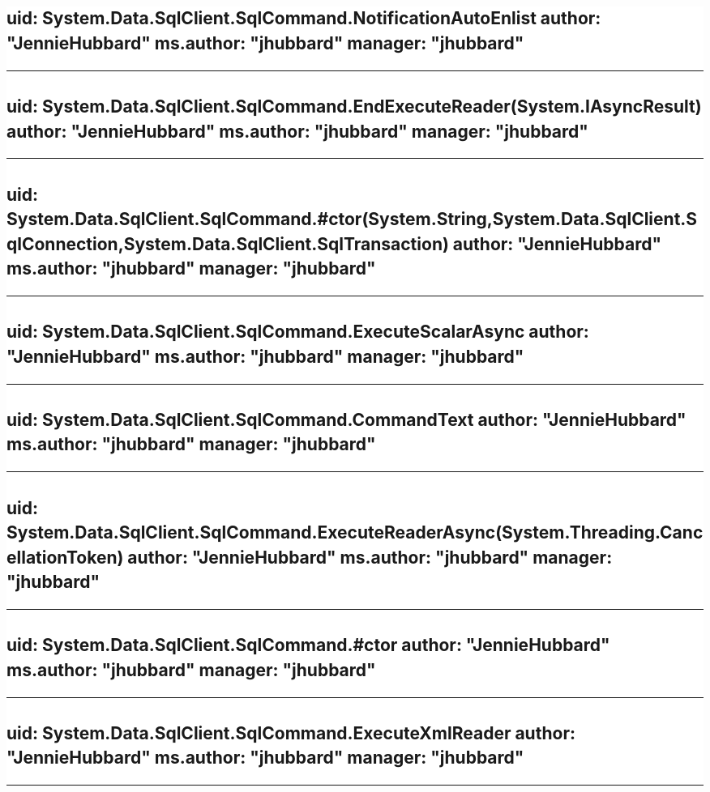 uid: System.Data.SqlClient.SqlCommand.NotificationAutoEnlist
author: "JennieHubbard"
ms.author: "jhubbard"
manager: "jhubbard"
---

---
uid: System.Data.SqlClient.SqlCommand.EndExecuteReader(System.IAsyncResult)
author: "JennieHubbard"
ms.author: "jhubbard"
manager: "jhubbard"
---

---
uid: System.Data.SqlClient.SqlCommand.#ctor(System.String,System.Data.SqlClient.SqlConnection,System.Data.SqlClient.SqlTransaction)
author: "JennieHubbard"
ms.author: "jhubbard"
manager: "jhubbard"
---

---
uid: System.Data.SqlClient.SqlCommand.ExecuteScalarAsync
author: "JennieHubbard"
ms.author: "jhubbard"
manager: "jhubbard"
---

---
uid: System.Data.SqlClient.SqlCommand.CommandText
author: "JennieHubbard"
ms.author: "jhubbard"
manager: "jhubbard"
---

---
uid: System.Data.SqlClient.SqlCommand.ExecuteReaderAsync(System.Threading.CancellationToken)
author: "JennieHubbard"
ms.author: "jhubbard"
manager: "jhubbard"
---

---
uid: System.Data.SqlClient.SqlCommand.#ctor
author: "JennieHubbard"
ms.author: "jhubbard"
manager: "jhubbard"
---

---
uid: System.Data.SqlClient.SqlCommand.ExecuteXmlReader
author: "JennieHubbard"
ms.author: "jhubbard"
manager: "jhubbard"
---

---